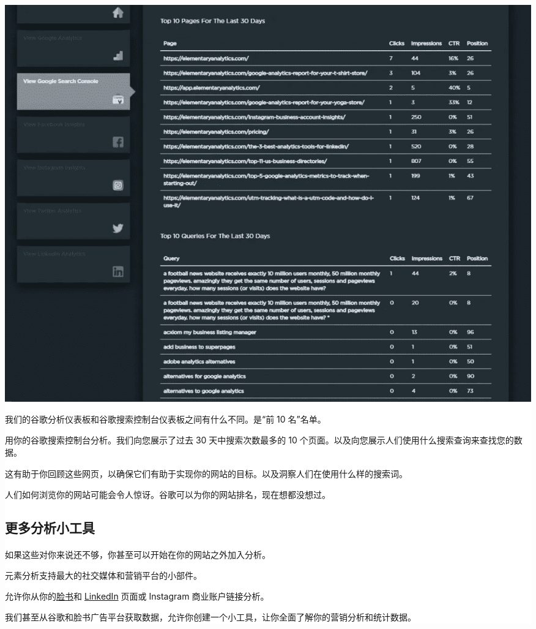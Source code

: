 ![](img/80cc39e5088718c56d1d0a3a0f38119d.png)

我们的谷歌分析仪表板和谷歌搜索控制台仪表板之间有什么不同。是“前 10 名”名单。

用你的谷歌搜索控制台分析。我们向您展示了过去 30 天中搜索次数最多的 10 个页面。以及向您展示人们使用什么搜索查询来查找您的数据。

这有助于你回顾这些网页，以确保它们有助于实现你的网站的目标。以及洞察人们在使用什么样的搜索词。

人们如何浏览你的网站可能会令人惊讶。谷歌可以为你的网站排名，现在想都没想过。

## 更多分析小工具

如果这些对你来说还不够，你甚至可以开始在你的网站之外加入分析。

元素分析支持最大的社交媒体和营销平台的小部件。

允许你从你的[脸书](https://elementaryanalytics.com/top-5-facebook-page-metrics-to-track-when-starting-out/)和 [LinkedIn](https://elementaryanalytics.com/top-5-linkedin-analytics-to-track-when-starting-out/) 页面或 Instagram 商业账户链接分析。

我们甚至从谷歌和脸书广告平台获取数据，允许你创建一个小工具，让你全面了解你的营销分析和统计数据。
